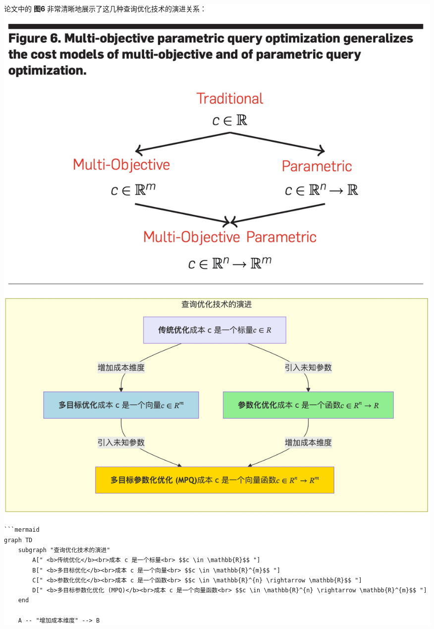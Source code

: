 论文中的 **图6** 非常清晰地展示了这几种查询优化技术的演进关系：  ![pic](20251011_08_pic_001.jpg)  ![pic](20251011_08_pic_003.jpg)  
````
```mermaid
graph TD
    subgraph "查询优化技术的演进"
        A[" <b>传统优化</b><br>成本 c 是一个标量<br> $$c \in \mathbb{R}$$ "]
        B[" <b>多目标优化</b><br>成本 c 是一个向量<br> $$c \in \mathbb{R}^{m}$$ "]
        C[" <b>参数化优化</b><br>成本 c 是一个函数<br> $$c \in \mathbb{R}^{n} \rightarrow \mathbb{R}$$ "]
        D[" <b>多目标参数化优化 (MPQ)</b><br>成本 c 是一个向量函数<br> $$c \in \mathbb{R}^{n} \rightarrow \mathbb{R}^{m}$$ "]
    end

    A -- "增加成本维度" --> B
````
